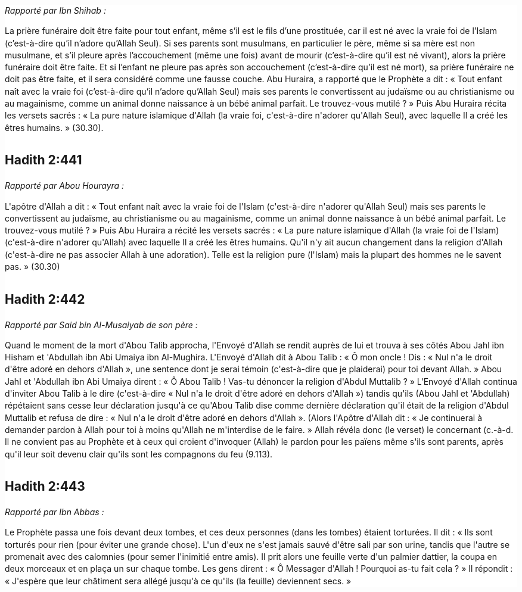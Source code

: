 _Rapporté par Ibn Shihab :_

La prière funéraire doit être faite pour tout enfant, même s’il est le fils d’une prostituée, car il est né avec la vraie foi de l’Islam (c’est-à-dire qu’il n’adore qu’Allah Seul). Si ses parents sont musulmans, en particulier le père, même si sa mère est non musulmane, et s’il pleure après l’accouchement (même une fois) avant de mourir (c’est-à-dire qu’il est né vivant), alors la prière funéraire doit être faite. Et si l’enfant ne pleure pas après son accouchement (c’est-à-dire qu’il est né mort), sa prière funéraire ne doit pas être faite, et il sera considéré comme une fausse couche. Abu Huraira, a rapporté que le Prophète a dit : « Tout enfant naît avec la vraie foi (c’est-à-dire qu’il n’adore qu’Allah Seul) mais ses parents le convertissent au judaïsme ou au christianisme ou au magainisme, comme un animal donne naissance à un bébé animal parfait. Le trouvez-vous mutilé ? » Puis Abu Huraira récita les versets sacrés : « La pure nature islamique d'Allah (la vraie foi, c'est-à-dire n'adorer qu'Allah Seul), avec laquelle Il a créé les êtres humains. » (30.30).


## Hadith 2:441

_Rapporté par Abou Hourayra :_

L'apôtre d'Allah a dit : « Tout enfant naît avec la vraie foi de l'Islam (c'est-à-dire n'adorer qu'Allah Seul) mais ses parents le convertissent au judaïsme, au christianisme ou au magainisme, comme un animal donne naissance à un bébé animal parfait. Le trouvez-vous mutilé ? » Puis Abu Huraira a récité les versets sacrés : « La pure nature islamique d'Allah (la vraie foi de l'Islam) (c'est-à-dire n'adorer qu'Allah) avec laquelle Il a créé les êtres humains. Qu'il n'y ait aucun changement dans la religion d'Allah (c'est-à-dire ne pas associer Allah à une adoration). Telle est la religion pure (l'Islam) mais la plupart des hommes ne le savent pas. » (30.30)


## Hadith 2:442

_Rapporté par Said bin Al-Musaiyab de son père :_

Quand le moment de la mort d'Abou Talib approcha, l'Envoyé d'Allah se rendit auprès de lui et trouva à ses côtés Abou Jahl ibn Hisham et 'Abdullah ibn Abi Umaiya ibn Al-Mughira. L'Envoyé d'Allah dit à Abou Talib : « Ô mon oncle ! Dis : « Nul n'a le droit d'être adoré en dehors d'Allah », une sentence dont je serai témoin (c'est-à-dire que je plaiderai) pour toi devant Allah. » Abou Jahl et 'Abdullah ibn Abi Umaiya dirent : « Ô Abou Talib ! Vas-tu dénoncer la religion d'Abdul Muttalib ? » L'Envoyé d'Allah continua d'inviter Abou Talib à le dire (c'est-à-dire « Nul n'a le droit d'être adoré en dehors d'Allah ») tandis qu'ils (Abou Jahl et 'Abdullah) répétaient sans cesse leur déclaration jusqu'à ce qu'Abou Talib dise comme dernière déclaration qu'il était de la religion d'Abdul Muttalib et refusa de dire : « Nul n'a le droit d'être adoré en dehors d'Allah ». (Alors l'Apôtre d'Allah dit : « Je continuerai à demander pardon à Allah pour toi à moins qu'Allah ne m'interdise de le faire. » Allah révéla donc (le verset) le concernant (c.-à-d. Il ne convient pas au Prophète et à ceux qui croient d'invoquer (Allah) le pardon pour les païens même s'ils sont parents, après qu'il leur soit devenu clair qu'ils sont les compagnons du feu (9.113).


## Hadith 2:443

_Rapporté par Ibn Abbas :_

Le Prophète passa une fois devant deux tombes, et ces deux personnes (dans les tombes) étaient torturées. Il dit : « Ils sont torturés pour rien (pour éviter une grande chose). L'un d'eux ne s'est jamais sauvé d'être sali par son urine, tandis que l'autre se promenait avec des calomnies (pour semer l'inimitié entre amis). Il prit alors une feuille verte d'un palmier dattier, la coupa en deux morceaux et en plaça un sur chaque tombe. Les gens dirent : « Ô Messager d'Allah ! Pourquoi as-tu fait cela ? » Il répondit : « J'espère que leur châtiment sera allégé jusqu'à ce qu'ils (la feuille) deviennent secs. »
